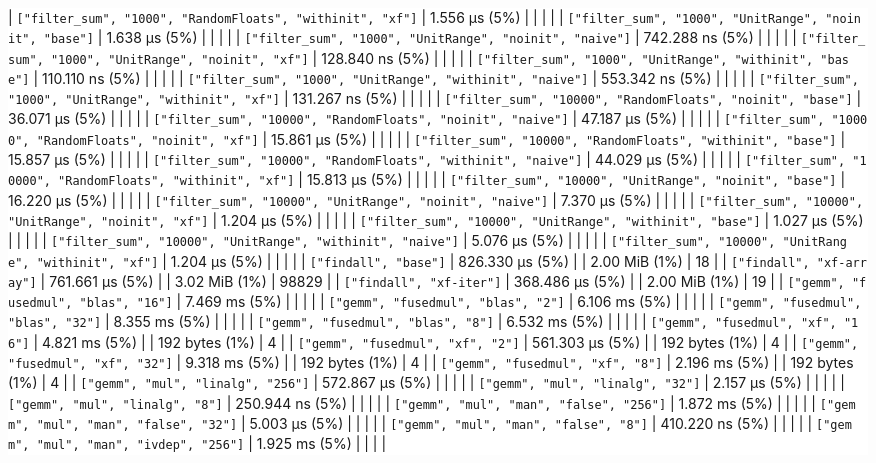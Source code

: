 | `["filter_sum", "1000", "RandomFloats", "withinit", "xf"]`     |   1.556 μs (5%) |         |                 |             |
| `["filter_sum", "1000", "UnitRange", "noinit", "base"]`        |   1.638 μs (5%) |         |                 |             |
| `["filter_sum", "1000", "UnitRange", "noinit", "naive"]`       | 742.288 ns (5%) |         |                 |             |
| `["filter_sum", "1000", "UnitRange", "noinit", "xf"]`          | 128.840 ns (5%) |         |                 |             |
| `["filter_sum", "1000", "UnitRange", "withinit", "base"]`      | 110.110 ns (5%) |         |                 |             |
| `["filter_sum", "1000", "UnitRange", "withinit", "naive"]`     | 553.342 ns (5%) |         |                 |             |
| `["filter_sum", "1000", "UnitRange", "withinit", "xf"]`        | 131.267 ns (5%) |         |                 |             |
| `["filter_sum", "10000", "RandomFloats", "noinit", "base"]`    |  36.071 μs (5%) |         |                 |             |
| `["filter_sum", "10000", "RandomFloats", "noinit", "naive"]`   |  47.187 μs (5%) |         |                 |             |
| `["filter_sum", "10000", "RandomFloats", "noinit", "xf"]`      |  15.861 μs (5%) |         |                 |             |
| `["filter_sum", "10000", "RandomFloats", "withinit", "base"]`  |  15.857 μs (5%) |         |                 |             |
| `["filter_sum", "10000", "RandomFloats", "withinit", "naive"]` |  44.029 μs (5%) |         |                 |             |
| `["filter_sum", "10000", "RandomFloats", "withinit", "xf"]`    |  15.813 μs (5%) |         |                 |             |
| `["filter_sum", "10000", "UnitRange", "noinit", "base"]`       |  16.220 μs (5%) |         |                 |             |
| `["filter_sum", "10000", "UnitRange", "noinit", "naive"]`      |   7.370 μs (5%) |         |                 |             |
| `["filter_sum", "10000", "UnitRange", "noinit", "xf"]`         |   1.204 μs (5%) |         |                 |             |
| `["filter_sum", "10000", "UnitRange", "withinit", "base"]`     |   1.027 μs (5%) |         |                 |             |
| `["filter_sum", "10000", "UnitRange", "withinit", "naive"]`    |   5.076 μs (5%) |         |                 |             |
| `["filter_sum", "10000", "UnitRange", "withinit", "xf"]`       |   1.204 μs (5%) |         |                 |             |
| `["findall", "base"]`                                          | 826.330 μs (5%) |         |   2.00 MiB (1%) |          18 |
| `["findall", "xf-array"]`                                      | 761.661 μs (5%) |         |   3.02 MiB (1%) |       98829 |
| `["findall", "xf-iter"]`                                       | 368.486 μs (5%) |         |   2.00 MiB (1%) |          19 |
| `["gemm", "fusedmul", "blas", "16"]`                           |   7.469 ms (5%) |         |                 |             |
| `["gemm", "fusedmul", "blas", "2"]`                            |   6.106 ms (5%) |         |                 |             |
| `["gemm", "fusedmul", "blas", "32"]`                           |   8.355 ms (5%) |         |                 |             |
| `["gemm", "fusedmul", "blas", "8"]`                            |   6.532 ms (5%) |         |                 |             |
| `["gemm", "fusedmul", "xf", "16"]`                             |   4.821 ms (5%) |         |  192 bytes (1%) |           4 |
| `["gemm", "fusedmul", "xf", "2"]`                              | 561.303 μs (5%) |         |  192 bytes (1%) |           4 |
| `["gemm", "fusedmul", "xf", "32"]`                             |   9.318 ms (5%) |         |  192 bytes (1%) |           4 |
| `["gemm", "fusedmul", "xf", "8"]`                              |   2.196 ms (5%) |         |  192 bytes (1%) |           4 |
| `["gemm", "mul", "linalg", "256"]`                             | 572.867 μs (5%) |         |                 |             |
| `["gemm", "mul", "linalg", "32"]`                              |   2.157 μs (5%) |         |                 |             |
| `["gemm", "mul", "linalg", "8"]`                               | 250.944 ns (5%) |         |                 |             |
| `["gemm", "mul", "man", "false", "256"]`                       |   1.872 ms (5%) |         |                 |             |
| `["gemm", "mul", "man", "false", "32"]`                        |   5.003 μs (5%) |         |                 |             |
| `["gemm", "mul", "man", "false", "8"]`                         | 410.220 ns (5%) |         |                 |             |
| `["gemm", "mul", "man", "ivdep", "256"]`                       |   1.925 ms (5%) |         |                 |             |